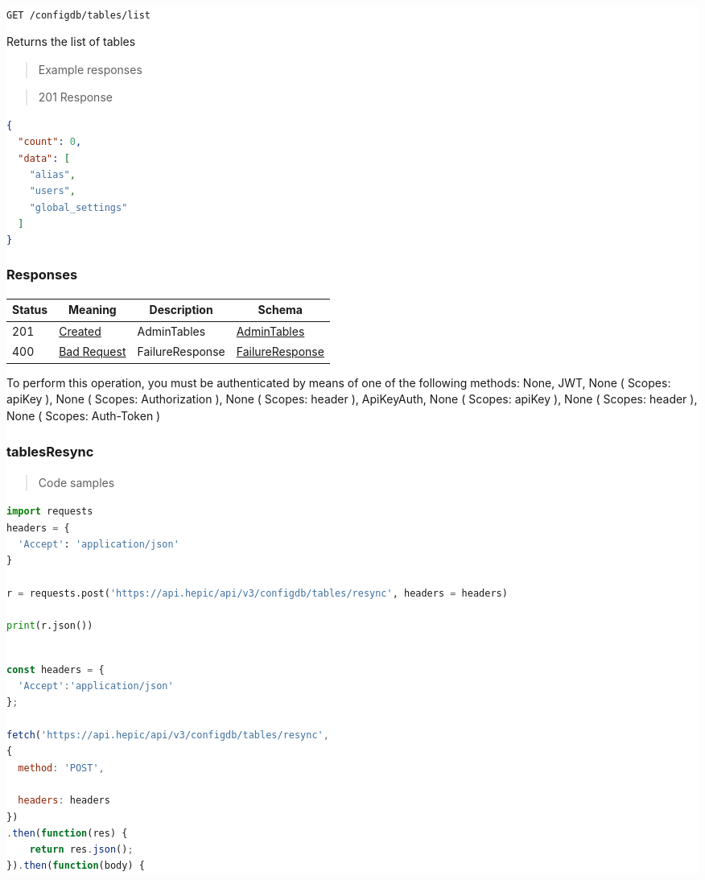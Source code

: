 ```javascript

```

`GET /configdb/tables/list`

Returns the list of tables

> Example responses

> 201 Response

```json
{
  "count": 0,
  "data": [
    "alias",
    "users",
    "global_settings"
  ]
}
```

<h3 id="tableslist-responses">Responses</h3>

|Status|Meaning|Description|Schema|
|---|---|---|---|
|201|[Created](https://tools.ietf.org/html/rfc7231#section-6.3.2)|AdminTables|[AdminTables](#schemaadmintables)|
|400|[Bad Request](https://tools.ietf.org/html/rfc7231#section-6.5.1)|FailureResponse|[FailureResponse](#schemafailureresponse)|

<aside class="warning">
To perform this operation, you must be authenticated by means of one of the following methods:
None, JWT, None ( Scopes: apiKey ), None ( Scopes: Authorization ), None ( Scopes: header ), ApiKeyAuth, None ( Scopes: apiKey ), None ( Scopes: header ), None ( Scopes: Auth-Token )
</aside>

### tablesResync

<a id="opIdtablesResync"></a>

> Code samples

```python
import requests
headers = {
  'Accept': 'application/json'
}

r = requests.post('https://api.hepic/api/v3/configdb/tables/resync', headers = headers)

print(r.json())

```

```javascript

const headers = {
  'Accept':'application/json'
};

fetch('https://api.hepic/api/v3/configdb/tables/resync',
{
  method: 'POST',

  headers: headers
})
.then(function(res) {
    return res.json();
}).then(function(body) {
```